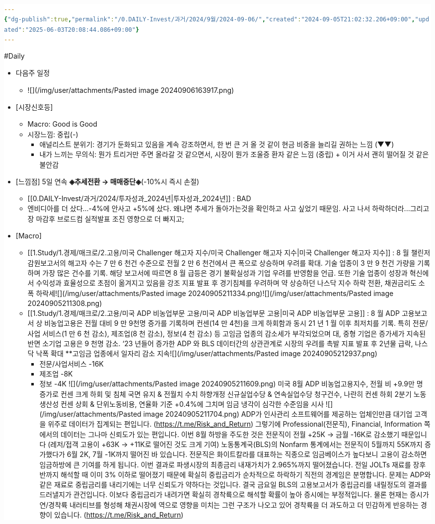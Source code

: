 ```yaml
---
{"dg-publish":true,"permalink":"/0.DAILY-Invest/과거/2024/9월/2024-09-06/","created":"2024-09-05T21:02:32.206+09:00","updated":"2025-06-03T20:08:44.086+09:00"}
---
```


#Daily 

- 다음주 일정
	- ![](/img/user/attachments/Pasted image 20240906163917.png)


- [시장신호등]
	- Macro: Good is Good
	- 시장느낌: 중립(-)
		- 애널리스트 분위기: 경기가 둔화되고 있음을 계속 강조하면서, 한 번 큰 거 올 것 같이 현금 비중을 늘리길 권하는 느낌 (▼▼)
		- 내가 느끼는 무의식: 뭔가 트리거만 주면 올라갈 것 같으면서, 시장이 뭔가 조울증 환자 같은 느낌 (중립) + 이거 사서 괜히 떨어질 것 같은 불안감


- [느낌점] 5일 연속 **◈추세전환 → 매매중단◈**(-10%시 즉시 손절)
	- [[0.DAILY-Invest/과거/2024/투자성과_2024년\|투자성과_2024년]] : BAD
	- 엔비디아를 더 샀다...-4%에 안사고 +5%에 샀다. 왜냐면 추세가 돌아가는것을 확인하고 사고 싶었기 때문임. 사고 나서 하락하더라...그리고 장 마감후 브로드컴 실적발표 조진 영향으로 더 빠지고;


- [Macro]
	- [[1.Study/1.경제/매크로/2.고용/미국 Challenger 해고자 지수/미국 Challenger 해고자 지수\|미국 Challenger 해고자 지수]] : 8 월 챌린저 감원보고서의 해고자 수는 7 만 6 천건 수준으로 전월 2 만 6 천건에서 큰 폭으로 상승하며 우려를 확대.
	  기술 업종이 3 만 9 천건 가량을 기록하며 가장 많은 건수를 기록. 해당 보고서에 따르면 8 월 급등은 경기 불확실성과 기업 우려를 반영함을 언급. 
	  또한 기술 업종이 성장과 혁신에서 수익성과 효율성으로 초점이 옮겨지고 있음을 강조
	  지표 발표 후 경기침체를 우려하며 약 상승하던 나스닥 지수 하락 전환, 채권금리도 소폭 하락세![](/img/user/attachments/Pasted image 20240905211334.png)![](/img/user/attachments/Pasted image 20240905211308.png)
	- [[1.Study/1.경제/매크로/2.고용/미국 ADP 비농업부문 고용/미국 ADP 비농업부문 고용\|미국 ADP 비농업부문 고용]] : 8 월 ADP 고용보고서 상 비농업고용은 전월 대비 9 만 9천명 증가를 기록하며 컨센(14 만 4천)을 크게 하회함과 동시 21 년 1 월 이후 최저치를 기록. 
	  특히 전문/사업 서비스(1 만 6 천 감소), 제조업(8 천 감소), 정보(4 천 감소) 등 고임금 업종의 감소세가 부각되었으며 대, 중형 기업은 증가세가 지속된 반면 소기업 고용은 9 천명 감소. ‘23 년들어 증가한 ADP 와 BLS 데이터간의 상관관계로 시장의 우려를 촉발 
	  지표 발표 후 2년물 급락, 나스닥 낙폭 확대
	  **고임금 업종에서 일자리 감소 지속![](/img/user/attachments/Pasted image 20240905212937.png)
		- 전문/사업서비스 -16K
		- 제조업 -8K
		- 정보 -4K
	  ![](/img/user/attachments/Pasted image 20240905211609.png)
	   미국 8월 ADP 비농업고용지수, 전월 비 +9.9만 명 증가로 컨센 크게 하회 및 침체 국면 유지 & 전월치 수치 하향개정
	  신규실업수당 & 연속실업수당 청구건수, 나란히 컨센 하회
	  2분기 노동 생산성 컨센 상회 & 단위노동비용, 연율화 기준 +0.4%에 그치며 임금 냉각이 심각한 수준임을 시사
	  ![](/img/user/attachments/Pasted image 20240905211704.png)
	  ADP가 인사관리 소프트웨어를 제공하는 업체인만큼 대기업 고객을 위주로 데이터가 집계되는 편입니다. (https://t.me/Risk_and_Return)
	  그렇기에 Professional(전문직), Financial, Information 쪽에서의 데이터는 그나마 신뢰도가 있는 편입니다. 이번 8월 하방을 주도한 것은 전문직이 전월 +25K → 금월 -16K로 감소했기 때문입니다 (레저/접객 고용이 +63K → +11K로 떨어진 것도 크게 기여)
	  노동통계국(BLS)의 Nonfarm 통계에서는 전문직이 5월까지 55K까지 증가했다가 6월 2K, 7월 -1K까지 떨어진 바 있습니다. 전문직은 화이트칼라를 대표하는 직종으로 임금베이스가 높다보니 고용이 감소하면 임금하방에 큰 기여를 하게 됩니다.
	  이번 결과로 파생시장의 최종금리 내재가치가 2.965%까지 떨어졌습니다. 전일 JOLTs 재료를 장후반까지 해석할 때 이미 3% 이하로 떨어졌기 때문에 확실히 중립금리가 순차적으로 하락하기 직전의 경계임은 분명합니다. 문제는 ADP와 같은 재료로 중립금리를 내리기에는 너무 신뢰도가 약하다는 것입니다.
	  결국 금요일 BLS의 고용보고서가 중립금리를 내릴정도의 결과를 드러낼지가 관건입니다. 이보다 중립금리가 내려가면 확실히 경착륙으로 해석할 확률이 높아 증시에는 부정적입니다. 물론 현재는 증시가 연/경착륙 내러티브를 형성해 채권시장에 역으로 영향을 미치는 그런 구조가 나오고 있어 경착륙을 더 과도하고 더 민감하게 반응하는 경향이 있습니다. (https://t.me/Risk_and_Return)
